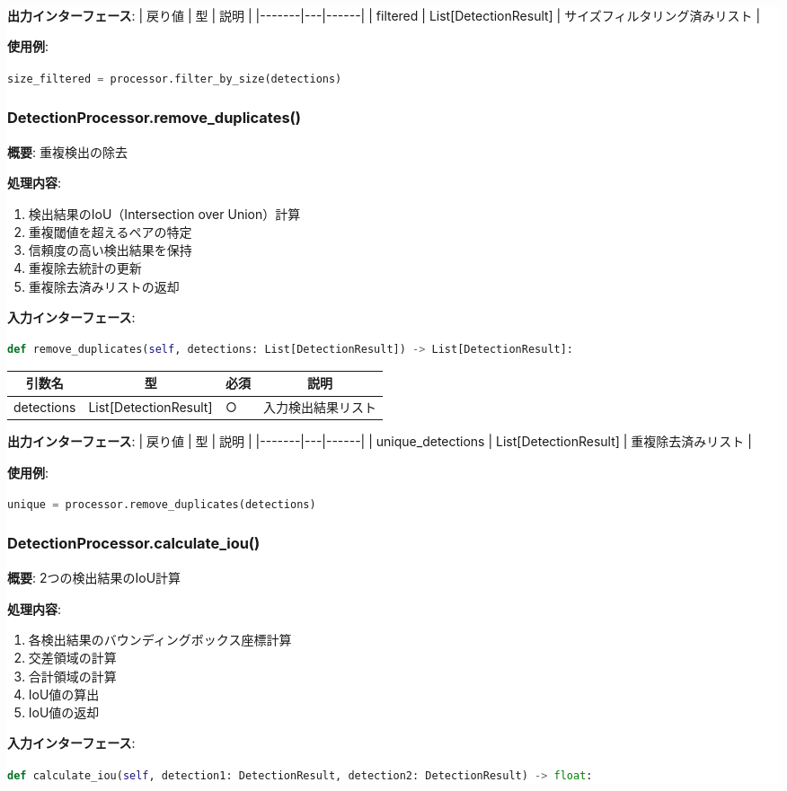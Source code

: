 **出力インターフェース**:
| 戻り値 | 型 | 説明 |
|-------|---|------|
| filtered | List[DetectionResult] | サイズフィルタリング済みリスト |

**使用例**:
```python
size_filtered = processor.filter_by_size(detections)
```

### DetectionProcessor.remove_duplicates()

**概要**: 重複検出の除去

**処理内容**:
1. 検出結果のIoU（Intersection over Union）計算
2. 重複閾値を超えるペアの特定
3. 信頼度の高い検出結果を保持
4. 重複除去統計の更新
5. 重複除去済みリストの返却

**入力インターフェース**:
```python
def remove_duplicates(self, detections: List[DetectionResult]) -> List[DetectionResult]:
```

| 引数名 | 型 | 必須 | 説明 |
|-------|---|------|------|
| detections | List[DetectionResult] | ○ | 入力検出結果リスト |

**出力インターフェース**:
| 戻り値 | 型 | 説明 |
|-------|---|------|
| unique_detections | List[DetectionResult] | 重複除去済みリスト |

**使用例**:
```python
unique = processor.remove_duplicates(detections)
```

### DetectionProcessor.calculate_iou()

**概要**: 2つの検出結果のIoU計算

**処理内容**:
1. 各検出結果のバウンディングボックス座標計算
2. 交差領域の計算
3. 合計領域の計算
4. IoU値の算出
5. IoU値の返却

**入力インターフェース**:
```python
def calculate_iou(self, detection1: DetectionResult, detection2: DetectionResult) -> float:
```
